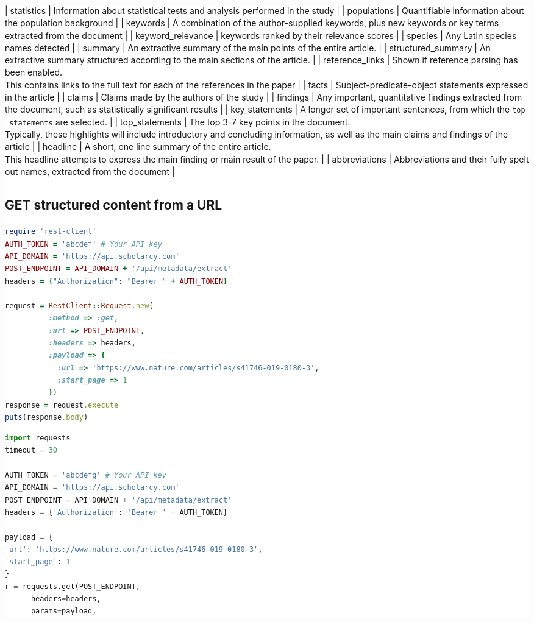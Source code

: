 | statistics                                 | Information about statistical tests and analysis performed in the study                                                                                                                                                                   |
| populations                                | Quantifiable information about the population background                                                                                                                                                                                  |
| keywords                                   | A combination of the author-supplied keywords, plus new keywords or key terms extracted from the document                                                                                                                                 |
| keyword_relevance                          | keywords ranked by their relevance scores                                                                                                                                                                                                 |
| species                                    | Any Latin species names detected                                                                                                                                                                                                          |
| summary                                    | An extractive summary of the main points of the entire article.                                                                                                                                                                           |
| structured_summary                         | An extractive summary structured according to the main sections of the article.                                                                                                                                                           |
| reference_links                            | Shown if reference parsing has been enabled. <br /> This contains links to the full text for each of the references in the paper                                                                                                          |
| facts                                      | Subject-predicate-object statements expressed in the article                                                                                                                                                                              |
| claims                                     | Claims made by the authors of the study                                                                                                                                                                                                   |
| findings                                   | Any important, quantitative findings extracted from the document, such as statistically significant results                                                                                                                               |
| key_statements                             | A longer set of important sentences, from which the `top_statements` are selected.                                                                                                                                                        |
| top_statements                             | The top 3-7 key points in the document. <br /> Typically, these highlights will include introductory and concluding information, as well as the main claims and findings of the article                                                   |
| headline                                   | A short, one line summary of the entire article. <br /> This headline attempts to express the main finding or main result of the paper.                                                                                                   |
| abbreviations                              | Abbreviations and their fully spelt out names, extracted from the document                                                                                                                                                                |

## GET structured content from a URL

```ruby
require 'rest-client'
AUTH_TOKEN = 'abcdef' # Your API key
API_DOMAIN = 'https://api.scholarcy.com'
POST_ENDPOINT = API_DOMAIN + '/api/metadata/extract'
headers = {"Authorization": "Bearer " + AUTH_TOKEN}

request = RestClient::Request.new(
          :method => :get,
          :url => POST_ENDPOINT,
          :headers => headers,
          :payload => {
            :url => 'https://www.nature.com/articles/s41746-019-0180-3',
            :start_page => 1
          })
response = request.execute
puts(response.body)

```

```python
import requests
timeout = 30

AUTH_TOKEN = 'abcdefg' # Your API key
API_DOMAIN = 'https://api.scholarcy.com'
POST_ENDPOINT = API_DOMAIN + '/api/metadata/extract'
headers = {'Authorization': 'Bearer ' + AUTH_TOKEN}

payload = {
'url': 'https://www.nature.com/articles/s41746-019-0180-3',
'start_page': 1
}
r = requests.get(POST_ENDPOINT,
      headers=headers,
      params=payload,
```